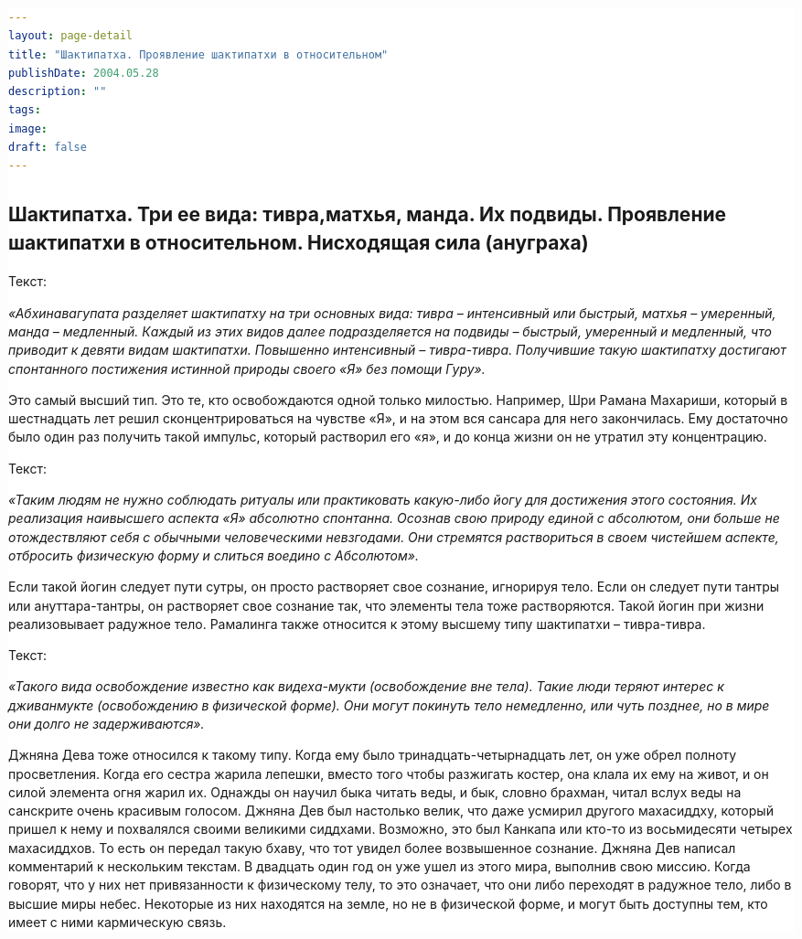 ```yaml
---
layout: page-detail
title: "Шактипатха. Проявление шактипатхи в относительном"
publishDate: 2004.05.28
description: ""
tags:
image:
draft: false
---
```


<audio title="2004.05.28 - Шактипатха. Проявление шактипатхи в относительном.mp3" src="/upload/iblock/9ac/9ac8a80f54b6da921e4d5eca6b2195d0.mp3" controls=""></audio>

## **Шактипатха. Три ее вида: тивра,матхья, манда. Их подвиды.** **Проявление шактипатхи в относительном. Нисходящая сила (ануграха)**
  
  
 Текст:

_«Абхинавагупата разделяет шактипатху на три основных вида: тивра – интенсивный или быстрый, матхья – умеренный, манда – медленный. Каждый из этих видов далее подразделяется на подвиды – быстрый, умеренный и медленный, что приводит к девяти видам шактипатхи. Повышенно интенсивный – тивра-тивра. Получившие такую шактипатху достигают спонтанного постижения истинной природы своего «Я» без помощи Гуру»._ 

  
 Это самый высший тип. Это те, кто освобождаются одной только милостью. Например, Шри Рамана Махариши, который в шестнадцать лет решил сконцентрироваться на чувстве «Я», и на этом вся сансара для него закончилась. Ему достаточно было один раз получить такой импульс, который растворил его «я», и до конца жизни он не утратил эту концентрацию.

  
 Текст:

_«Таким людям не нужно соблюдать ритуалы или практиковать какую-либо йогу для достижения этого состояния. Их реализация наивысшего аспекта «Я» абсолютно спонтанна. Осознав свою природу единой с абсолютом, они больше не отождествляют себя с обычными человеческими невзгодами. Они стремятся раствориться в своем чистейшем аспекте, отбросить физическую форму и слиться воедино с Абсолютом»._ 

  
 Если такой йогин следует пути сутры, он просто растворяет свое сознание, игнорируя тело. Если он следует пути тантры или ануттара-тантры, он растворяет свое сознание так, что элементы тела тоже растворяются. Такой йогин при жизни реализовывает радужное тело. Рамалинга также относится к этому высшему типу шактипатхи – тивра-тивра.

  
 Текст:

_«Такого вида освобождение известно как видеха-мукти (освобождение вне тела). Такие люди теряют интерес к дживанмукте (освобождению в физической форме). Они могут покинуть тело немедленно, или чуть позднее, но в мире они долго не задерживаются»._ 

  
 Джняна Дева тоже относился к такому типу. Когда ему было тринадцать-четырнадцать лет, он уже обрел полноту просветления. Когда его сестра жарила лепешки, вместо того чтобы разжигать костер, она клала их ему на живот, и он силой элемента огня жарил их. Однажды он научил быка читать веды, и бык, словно брахман, читал вслух веды на санскрите очень красивым голосом. Джняна Дев был настолько велик, что даже усмирил другого махасиддху, который пришел к нему и похвалялся своими великими сиддхами. Возможно, это был Канкапа или кто-то из восьмидесяти четырех махасиддхов. То есть он передал такую бхаву, что тот увидел более возвышенное сознание. Джняна Дев написал комментарий к нескольким текстам. В двадцать один год он уже ушел из этого мира, выполнив свою миссию. Когда говорят, что у них нет привязанности к физическому телу, то это означает, что они либо переходят в радужное тело, либо в высшие миры небес. Некоторые из них находятся на земле, но не в физической форме, и могут быть доступны тем, кто имеет с ними кармическую связь.
